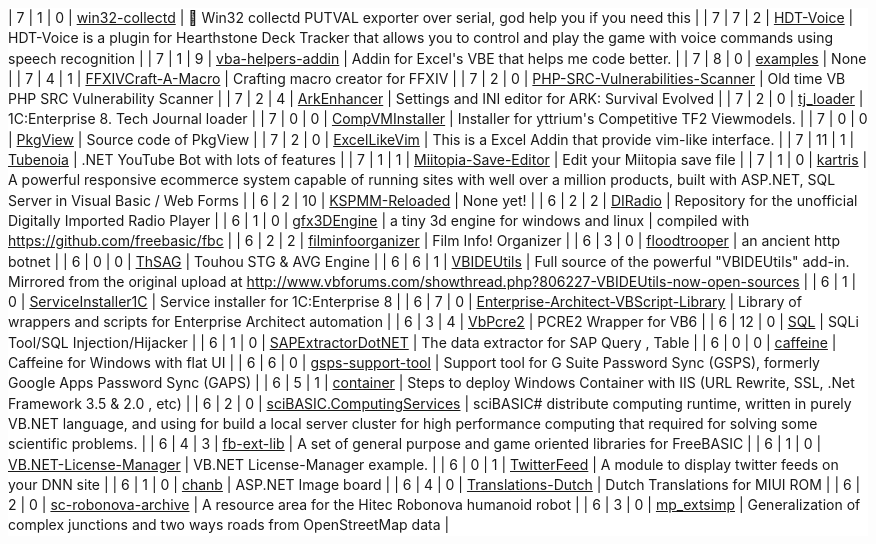 | 7 | 1 | 0 | [win32-collectd](https://github.com/benjojo/win32-collectd) | 📡 Win32 collectd PUTVAL exporter over serial, god help you if you need this |
| 7 | 7 | 2 | [HDT-Voice](https://github.com/topher-au/HDT-Voice) | HDT-Voice is a plugin for Hearthstone Deck Tracker that allows you to control and play the game with voice commands using speech recognition |
| 7 | 1 | 9 | [vba-helpers-addin](https://github.com/dweedul/vba-helpers-addin) | Addin for Excel's VBE that helps me code better. |
| 7 | 8 | 0 | [examples](https://github.com/base64decode/examples) | None |
| 7 | 4 | 1 | [FFXIVCraft-A-Macro](https://github.com/Gaiadin/FFXIVCraft-A-Macro) | Crafting macro creator for FFXIV |
| 7 | 2 | 0 | [PHP-SRC-Vulnerabilities-Scanner](https://github.com/sandeepl337/PHP-SRC-Vulnerabilities-Scanner) | Old time VB PHP SRC Vulnerability Scanner |
| 7 | 2 | 4 | [ArkEnhancer](https://github.com/Tanaalethan/ArkEnhancer) | Settings and INI editor for ARK: Survival Evolved |
| 7 | 2 | 0 | [tj_loader](https://github.com/alekseybochkov/tj_loader) | 1C:Enterprise 8. Tech Journal loader |
| 7 | 0 | 0 | [CompVMInstaller](https://github.com/Yttrium-tYcLief/CompVMInstaller) | Installer for yttrium's Competitive TF2 Viewmodels. |
| 7 | 0 | 0 | [PkgView](https://github.com/ifcaro/PkgView) | Source code of PkgView |
| 7 | 2 | 0 | [ExcelLikeVim](https://github.com/kojinho10/ExcelLikeVim) | This is a Excel Addin that provide vim-like interface. |
| 7 | 11 | 1 | [Tubenoia](https://github.com/izspk/Tubenoia) | .NET YouTube Bot with lots of features |
| 7 | 1 | 1 | [Miitopia-Save-Editor](https://github.com/Brionjv/Miitopia-Save-Editor) | Edit your Miitopia save file |
| 7 | 1 | 0 | [kartris](https://github.com/cactusoft/kartris) | A powerful responsive ecommerce system capable of running sites with well over a million products, built with ASP.NET, SQL Server in Visual Basic / Web Forms |
| 6 | 2 | 10 | [KSPMM-Reloaded](https://github.com/Norway174/KSPMM-Reloaded) | None yet! |
| 6 | 2 | 2 | [DIRadio](https://github.com/ViRUS2012/DIRadio) | Repository for the unofficial Digitally Imported Radio Player |
| 6 | 1 | 0 | [gfx3DEngine](https://github.com/phpboxxx/gfx3DEngine) | a tiny 3d engine for windows and linux | compiled with https://github.com/freebasic/fbc |
| 6 | 2 | 2 | [filminfoorganizer](https://github.com/StatusQuo/filminfoorganizer) | Film Info! Organizer |
| 6 | 3 | 0 | [floodtrooper](https://github.com/utkusen/floodtrooper) | an ancient http botnet |
| 6 | 0 | 0 | [ThSAG](https://github.com/NSDN/ThSAG) | Touhou STG & AVG Engine |
| 6 | 6 | 1 | [VBIDEUtils](https://github.com/tannerhelland/VBIDEUtils) | Full source of the powerful "VBIDEUtils" add-in.  Mirrored from the original upload at http://www.vbforums.com/showthread.php?806227-VBIDEUtils-now-open-sources |
| 6 | 1 | 0 | [ServiceInstaller1C](https://github.com/alekseybochkov/ServiceInstaller1C) | Service installer for 1C:Enterprise 8 |
| 6 | 7 | 0 | [Enterprise-Architect-VBScript-Library](https://github.com/GeertBellekens/Enterprise-Architect-VBScript-Library) | Library of wrappers and scripts for Enterprise Architect automation |
| 6 | 3 | 4 | [VbPcre2](https://github.com/jpbro/VbPcre2) | PCRE2 Wrapper for VB6 |
| 6 | 12 | 0 | [SQL](https://github.com/malwares/SQL) | SQLi Tool/SQL Injection/Hijacker |
| 6 | 1 | 0 | [SAPExtractorDotNET](https://github.com/icoxfog417/SAPExtractorDotNET) | The data extractor for SAP Query , Table |
| 6 | 0 | 0 | [caffeine](https://github.com/cttynul/caffeine) | Caffeine for Windows with flat UI |
| 6 | 6 | 0 | [gsps-support-tool](https://github.com/google/gsps-support-tool) | Support tool for G Suite Password Sync (GSPS), formerly Google Apps Password Sync (GAPS) |
| 6 | 5 | 1 | [container](https://github.com/fabioharams/container) | Steps to deploy Windows Container with IIS (URL Rewrite, SSL, .Net Framework 3.5 & 2.0 , etc) |
| 6 | 2 | 0 | [sciBASIC.ComputingServices](https://github.com/xieguigang/sciBASIC.ComputingServices) | sciBASIC# distribute computing runtime, written in purely VB.NET language, and using for build a local server cluster for high performance computing that required for solving some scientific problems. |
| 6 | 4 | 3 | [fb-ext-lib](https://github.com/FreeBASIC-Extended-Library/fb-ext-lib) | A set of general purpose and game oriented libraries for FreeBASIC |
| 6 | 1 | 0 | [VB.NET-License-Manager](https://github.com/fdeitelhoff/VB.NET-License-Manager) | VB.NET License-Manager example. |
| 6 | 0 | 1 | [TwitterFeed](https://github.com/DNN-Connect/TwitterFeed) | A module to display twitter feeds on your DNN site |
| 6 | 1 | 0 | [chanb](https://github.com/diantahoc/chanb) | ASP.NET Image board |
| 6 | 4 | 0 | [Translations-Dutch](https://github.com/MIUI-Dutch/Translations-Dutch) | Dutch Translations for MIUI ROM |
| 6 | 2 | 0 | [sc-robonova-archive](https://github.com/ozfiddler/sc-robonova-archive) | A resource area for the Hitec Robonova humanoid robot |
| 6 | 3 | 0 | [mp_extsimp](https://github.com/OverQuantum/mp_extsimp) | Generalization of complex junctions and two ways roads from OpenStreetMap data |